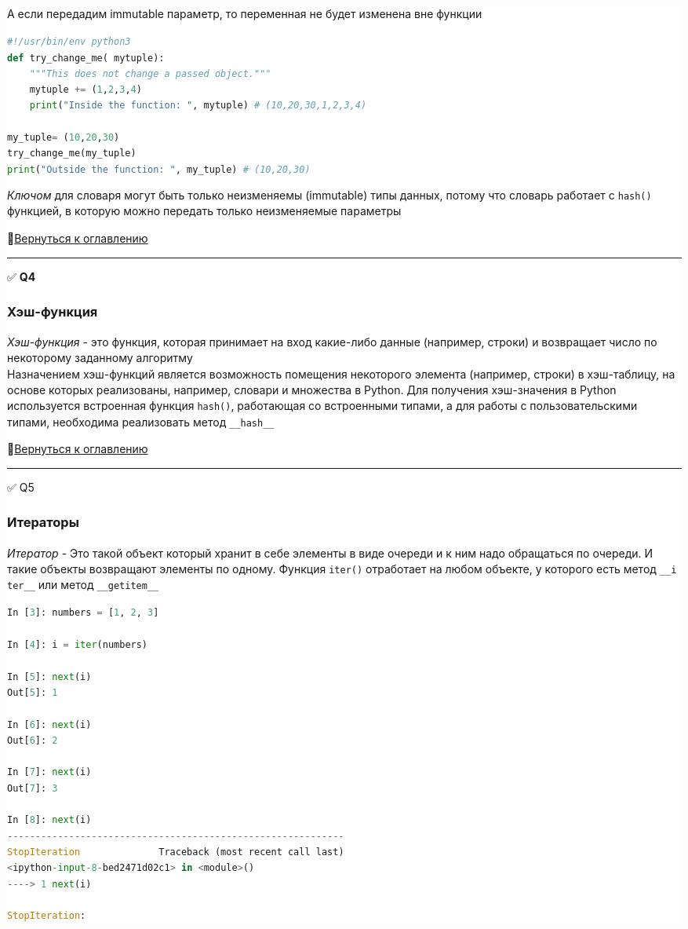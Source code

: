 А если передадим immutable параметр, то переменная не будет изменена вне функции
```python
#!/usr/bin/env python3
def try_change_me( mytuple):
    """This does not change a passed object."""
    mytuple += (1,2,3,4)
    print("Inside the function: ", mytuple) # (10,20,30,1,2,3,4)
    
my_tuple= (10,20,30)
try_change_me(my_tuple)
print("Outside the function: ", my_tuple) # (10,20,30)
```

_Ключом_ для словаря могут быть только неизменяемы (immutable) типы данных, потому что словарь работает с `hash()` функцией, в которую можно передать только неизменяемые параметры

:arrow_up_small:[Вернуться к оглавлению](#content)
___
:white_check_mark: __Q4__ 
### Хэш-функция <a name="hash"></a>
_Хэш-функция_ - это функция, которая принимает на вход какие-либо данные (например, строки) и возвращает число по некоторому заданному алгоритму  
Назначением хэш-функций является возможность помещения некоторого элемента (например, строки) в хэш-таблицу, на основе которых реализованы, например, словари и множества в Python. 
Для получения хэш-значения в Python используется встроенная функция `hash()`, работающая со встроенными типами, а для работы с пользовательскими типами, необходима реализовать метод `__hash__`

:arrow_up_small:[Вернуться к оглавлению](#content)
___
:white_check_mark: Q5 
### Итераторы <a name="iter"></a>
_Итератор_ - Это такой объект который хранит в себе элементы в виде очереди и к ним надо обращаться по очереди. И такие объекты возвращают элементы по одному. Функция `iter()` отработает на любом объекте, у которого есть метод `__iter__` или метод `__getitem__`
```python
In [3]: numbers = [1, 2, 3]

In [4]: i = iter(numbers)

In [5]: next(i)
Out[5]: 1

In [6]: next(i)
Out[6]: 2

In [7]: next(i)
Out[7]: 3

In [8]: next(i)
------------------------------------------------------------
StopIteration              Traceback (most recent call last)
<ipython-input-8-bed2471d02c1> in <module>()
----> 1 next(i)

StopIteration:
```
